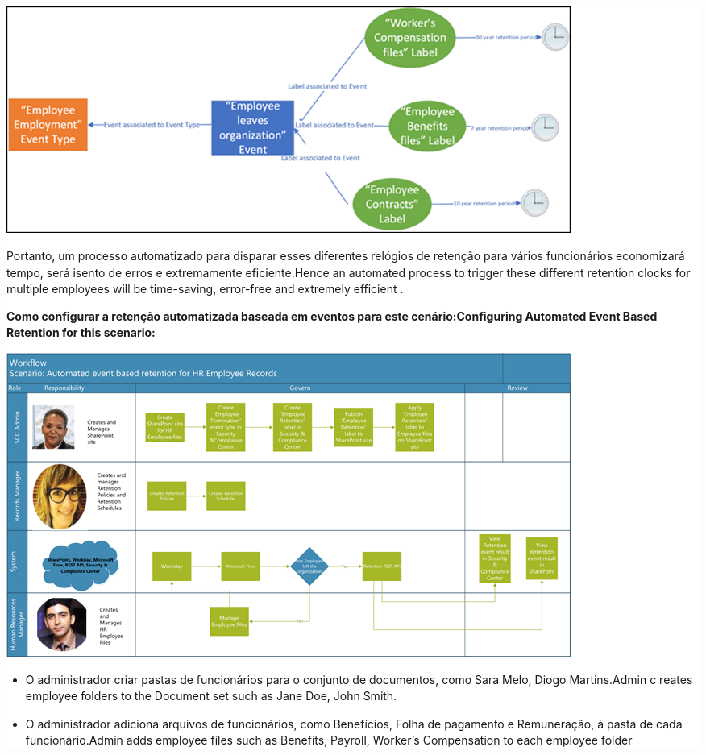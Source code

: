 ![Diagrama de tipo de evento, eventos e rótulos](media/automate-event-driven-retention-event-diagram-employee-leaving.png)

<span data-ttu-id="e1f27-193">Portanto, um processo automatizado para disparar esses diferentes relógios de retenção para vários funcionários economizará tempo, será isento de erros e extremamente eficiente.</span><span class="sxs-lookup"><span data-stu-id="e1f27-193">Hence an automated process to trigger these different retention clocks for multiple employees will be time-saving, error-free and extremely efficient .</span></span>

<span data-ttu-id="e1f27-194">**Como configurar a retenção automatizada baseada em eventos para este cenário:**</span><span class="sxs-lookup"><span data-stu-id="e1f27-194">**Configuring Automated Event Based Retention for this scenario:**</span></span>

![Diagrama de funções e ações para o cenário de saída do funcionário da organização](media/automate-event-driven-retention-employee-termination-diagram.png)

  - <span data-ttu-id="e1f27-196">O administrador criar pastas de funcionários para o conjunto de documentos, como Sara Melo, Diogo Martins.</span><span class="sxs-lookup"><span data-stu-id="e1f27-196">Admin c reates employee folders to the Document set such as Jane Doe, John Smith.</span></span>

  - <span data-ttu-id="e1f27-197">O administrador adiciona arquivos de funcionários, como Benefícios, Folha de pagamento e Remuneração, à pasta de cada funcionário.</span><span class="sxs-lookup"><span data-stu-id="e1f27-197">Admin adds employee files such as Benefits, Payroll, Worker’s Compensation to each employee folder</span></span>
